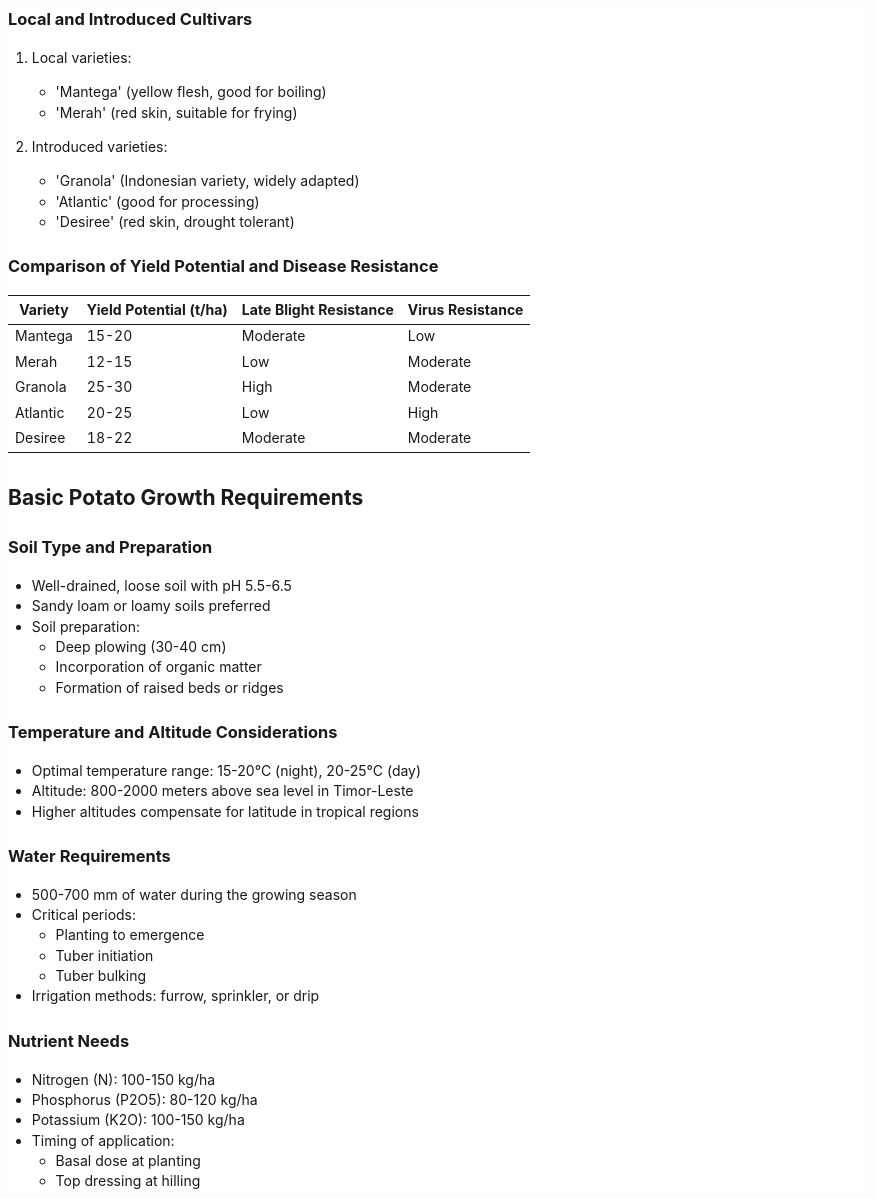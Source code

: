 ### Local and Introduced Cultivars
1. Local varieties:
   - 'Mantega' (yellow flesh, good for boiling)
   - 'Merah' (red skin, suitable for frying)

2. Introduced varieties:
   - 'Granola' (Indonesian variety, widely adapted)
   - 'Atlantic' (good for processing)
   - 'Desiree' (red skin, drought tolerant)

### Comparison of Yield Potential and Disease Resistance
| Variety   | Yield Potential (t/ha) | Late Blight Resistance | Virus Resistance |
|-----------|------------------------|------------------------|-------------------|
| Mantega   | 15-20                  | Moderate               | Low               |
| Merah     | 12-15                  | Low                    | Moderate          |
| Granola   | 25-30                  | High                   | Moderate          |
| Atlantic  | 20-25                  | Low                    | High              |
| Desiree   | 18-22                  | Moderate               | Moderate          |

## Basic Potato Growth Requirements

### Soil Type and Preparation
- Well-drained, loose soil with pH 5.5-6.5
- Sandy loam or loamy soils preferred
- Soil preparation:
  * Deep plowing (30-40 cm)
  * Incorporation of organic matter
  * Formation of raised beds or ridges

### Temperature and Altitude Considerations
- Optimal temperature range: 15-20°C (night), 20-25°C (day)
- Altitude: 800-2000 meters above sea level in Timor-Leste
- Higher altitudes compensate for latitude in tropical regions

### Water Requirements
- 500-700 mm of water during the growing season
- Critical periods: 
  * Planting to emergence
  * Tuber initiation
  * Tuber bulking
- Irrigation methods: furrow, sprinkler, or drip

### Nutrient Needs
- Nitrogen (N): 100-150 kg/ha
- Phosphorus (P2O5): 80-120 kg/ha
- Potassium (K2O): 100-150 kg/ha
- Timing of application:
  * Basal dose at planting
  * Top dressing at hilling

